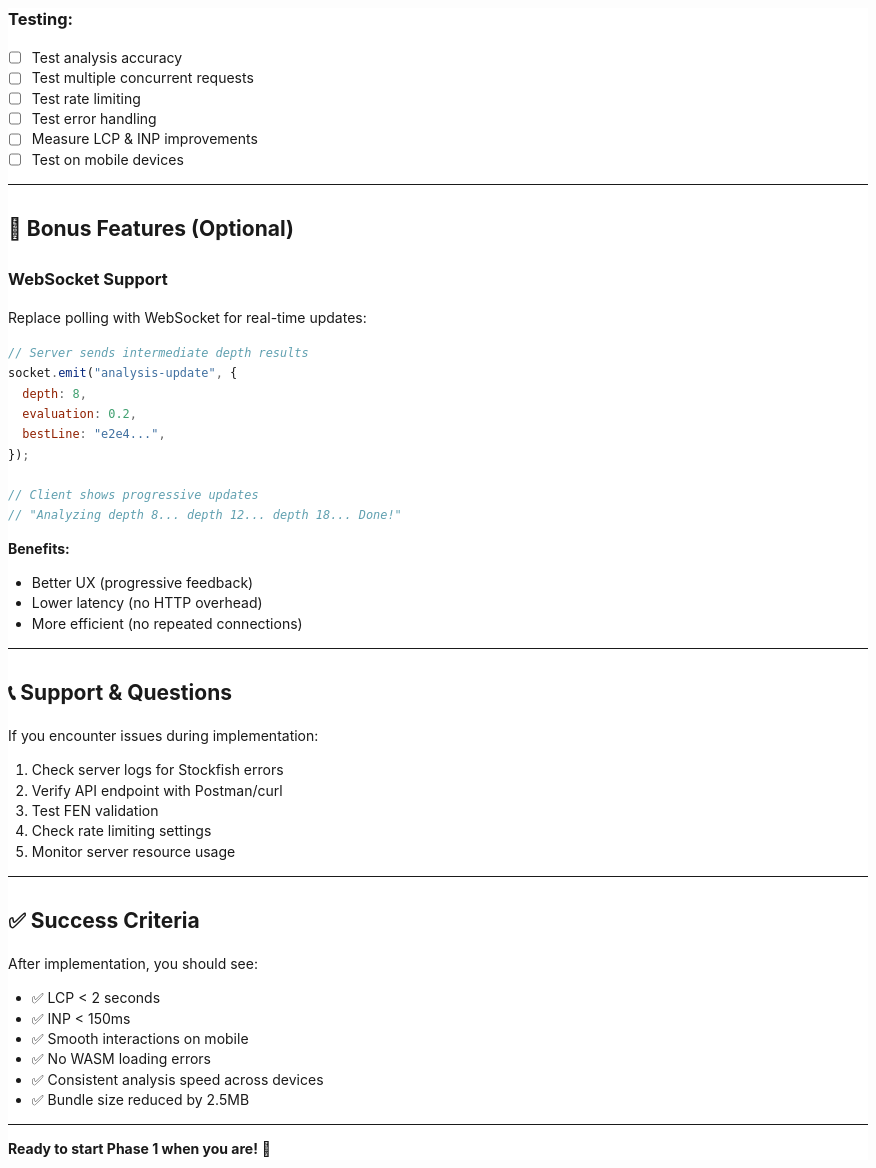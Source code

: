 ### Testing:

- [ ] Test analysis accuracy
- [ ] Test multiple concurrent requests
- [ ] Test rate limiting
- [ ] Test error handling
- [ ] Measure LCP & INP improvements
- [ ] Test on mobile devices

---

## 🎁 Bonus Features (Optional)

### WebSocket Support

Replace polling with WebSocket for real-time updates:

```javascript
// Server sends intermediate depth results
socket.emit("analysis-update", {
  depth: 8,
  evaluation: 0.2,
  bestLine: "e2e4...",
});

// Client shows progressive updates
// "Analyzing depth 8... depth 12... depth 18... Done!"
```

**Benefits:**

- Better UX (progressive feedback)
- Lower latency (no HTTP overhead)
- More efficient (no repeated connections)

---

## 📞 Support & Questions

If you encounter issues during implementation:

1. Check server logs for Stockfish errors
2. Verify API endpoint with Postman/curl
3. Test FEN validation
4. Check rate limiting settings
5. Monitor server resource usage

---

## ✅ Success Criteria

After implementation, you should see:

- ✅ LCP < 2 seconds
- ✅ INP < 150ms
- ✅ Smooth interactions on mobile
- ✅ No WASM loading errors
- ✅ Consistent analysis speed across devices
- ✅ Bundle size reduced by 2.5MB

---

**Ready to start Phase 1 when you are!** 🚀
